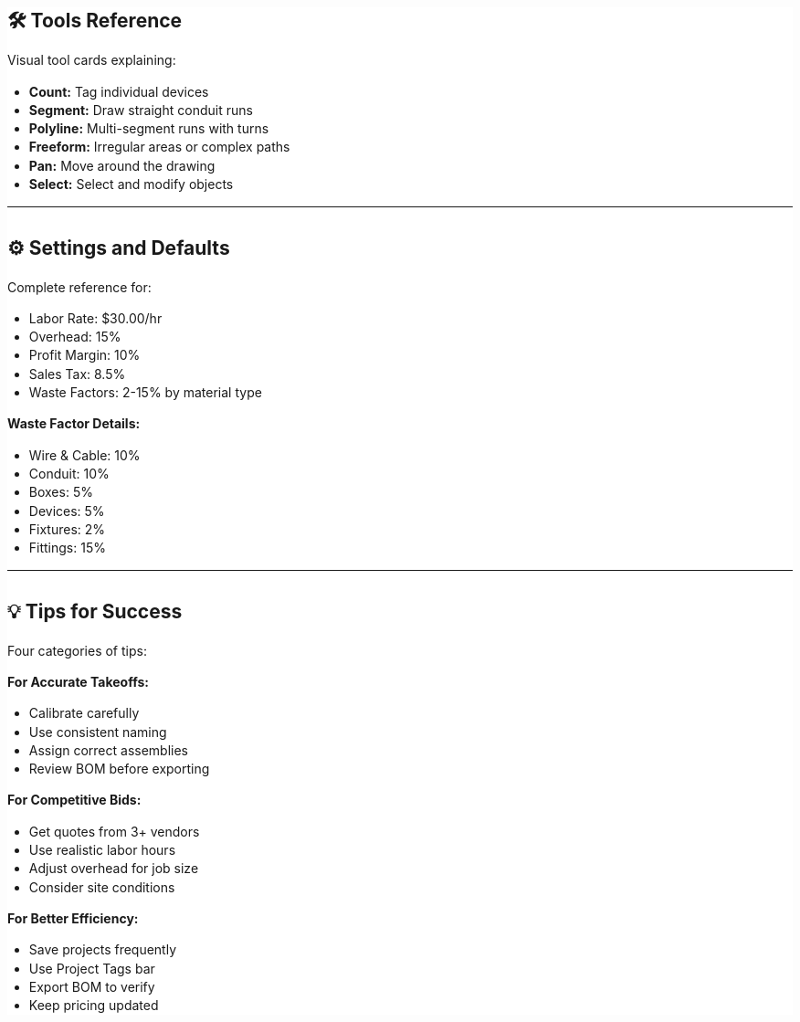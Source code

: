## 🛠️ Tools Reference

Visual tool cards explaining:
- **Count:** Tag individual devices
- **Segment:** Draw straight conduit runs
- **Polyline:** Multi-segment runs with turns
- **Freeform:** Irregular areas or complex paths
- **Pan:** Move around the drawing
- **Select:** Select and modify objects

---

## ⚙️ Settings and Defaults

Complete reference for:
- Labor Rate: $30.00/hr
- Overhead: 15%
- Profit Margin: 10%
- Sales Tax: 8.5%
- Waste Factors: 2-15% by material type

**Waste Factor Details:**
- Wire & Cable: 10%
- Conduit: 10%
- Boxes: 5%
- Devices: 5%
- Fixtures: 2%
- Fittings: 15%

---

## 💡 Tips for Success

Four categories of tips:

**For Accurate Takeoffs:**
- Calibrate carefully
- Use consistent naming
- Assign correct assemblies
- Review BOM before exporting

**For Competitive Bids:**
- Get quotes from 3+ vendors
- Use realistic labor hours
- Adjust overhead for job size
- Consider site conditions

**For Better Efficiency:**
- Save projects frequently
- Use Project Tags bar
- Export BOM to verify
- Keep pricing updated
